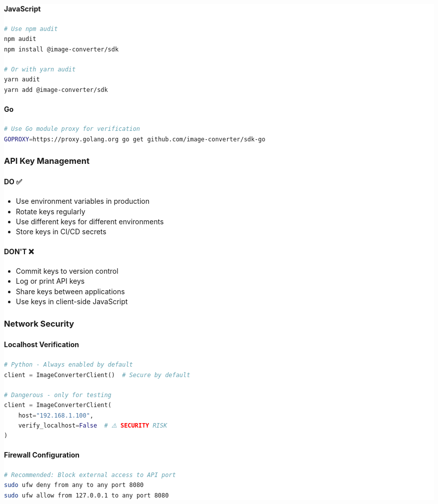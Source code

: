 #### JavaScript
```bash
# Use npm audit
npm audit
npm install @image-converter/sdk

# Or with yarn audit
yarn audit
yarn add @image-converter/sdk
```

#### Go
```bash
# Use Go module proxy for verification
GOPROXY=https://proxy.golang.org go get github.com/image-converter/sdk-go
```

### API Key Management

#### DO ✅
- Use environment variables in production
- Rotate keys regularly
- Use different keys for different environments
- Store keys in CI/CD secrets

#### DON'T ❌
- Commit keys to version control
- Log or print API keys
- Share keys between applications
- Use keys in client-side JavaScript

### Network Security

#### Localhost Verification
```python
# Python - Always enabled by default
client = ImageConverterClient()  # Secure by default

# Dangerous - only for testing
client = ImageConverterClient(
    host="192.168.1.100",
    verify_localhost=False  # ⚠️ SECURITY RISK
)
```

#### Firewall Configuration
```bash
# Recommended: Block external access to API port
sudo ufw deny from any to any port 8080
sudo ufw allow from 127.0.0.1 to any port 8080
```

